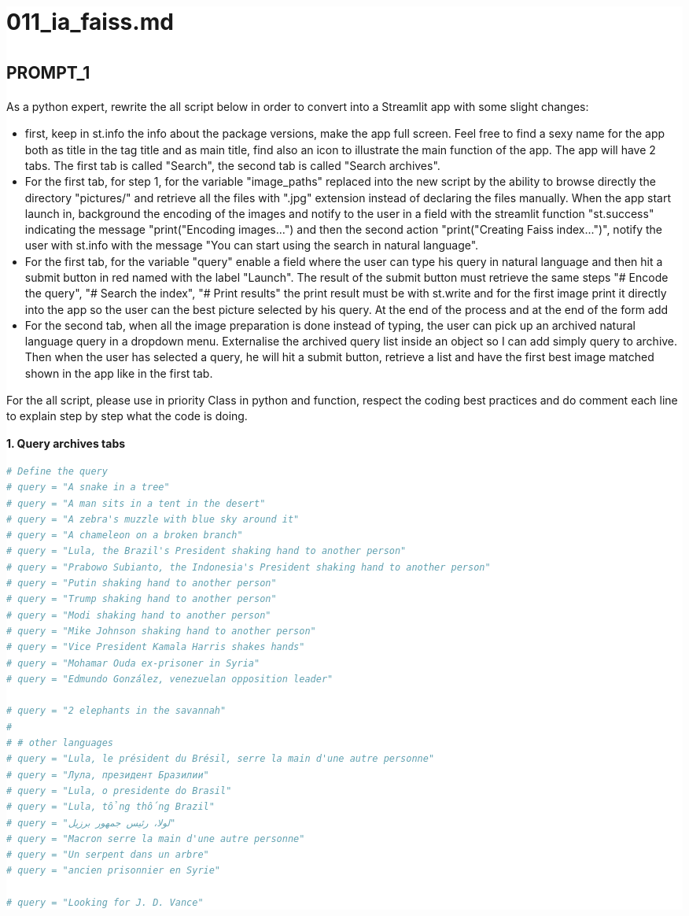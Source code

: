 
# 011_ia_faiss.md

## PROMPT_1

As a python expert, rewrite the all script below in order to convert into a Streamlit app with some slight changes:
- first, keep in st.info the info about the package versions, make the app full screen. Feel free to find a sexy name for the app both as title in the tag title and as main title, find also an icon to illustrate the main function of the app. The app will have 2 tabs. The first tab is called "Search", the second tab is called "Search archives".
- For the first tab, for step 1, for the variable "image_paths" replaced into the new script by the ability to browse directly the directory "pictures/" and retrieve all the files with ".jpg" extension instead of declaring the files manually. When the app start launch in, background the encoding of the images and notify to the user in a field with the streamlit function "st.success" indicating the message "print("Encoding images...") and then the second action "print("Creating Faiss index...")", notify the user with st.info with the message "You can start using the search in natural language".
- For the first tab, for the variable "query" enable a field where the user can type his query in natural language and then hit a submit button in red named with the label "Launch". The result of the submit button must retrieve the same steps "# Encode the query", "# Search the index", "# Print results" the print result must be with st.write and for the first image print it directly into the app so the user can the best picture selected by his query. At the end of the process and at the end of the form add
- For the second tab, when all the image preparation is done instead of typing, the user can pick up an archived natural language query  in a dropdown menu. Externalise the archived query list inside an object so I can add simply query to archive. Then when the user has selected a query, he will hit a submit button, retrieve a list and have the first best image matched shown in the app like in the first tab.


For the all script, please use in priority Class in python and function, respect the coding best practices and do comment each line to explain step by step what the code is doing.

**1. Query archives tabs**
```python
# Define the query
# query = "A snake in a tree"
# query = "A man sits in a tent in the desert"
# query = "A zebra's muzzle with blue sky around it"
# query = "A chameleon on a broken branch"
# query = "Lula, the Brazil's President shaking hand to another person"
# query = "Prabowo Subianto, the Indonesia's President shaking hand to another person"
# query = "Putin shaking hand to another person"
# query = "Trump shaking hand to another person"
# query = "Modi shaking hand to another person"
# query = "Mike Johnson shaking hand to another person"
# query = "Vice President Kamala Harris shakes hands"
# query = "Mohamar Ouda ex-prisoner in Syria"
# query = "Edmundo González, venezuelan opposition leader"

# query = "2 elephants in the savannah"
# 
# # other languages
# query = "Lula, le président du Brésil, serre la main d'une autre personne"
# query = "Лула, президент Бразилии"
# query = "Lula, o presidente do Brasil"
# query = "Lula, tổng thống Brazil"
# query = "لولا، رئیس جمهور برزیل"
# query = "Macron serre la main d'une autre personne"
# query = "Un serpent dans un arbre"
# query = "ancien prisonnier en Syrie"

# query = "Looking for J. D. Vance"
```
